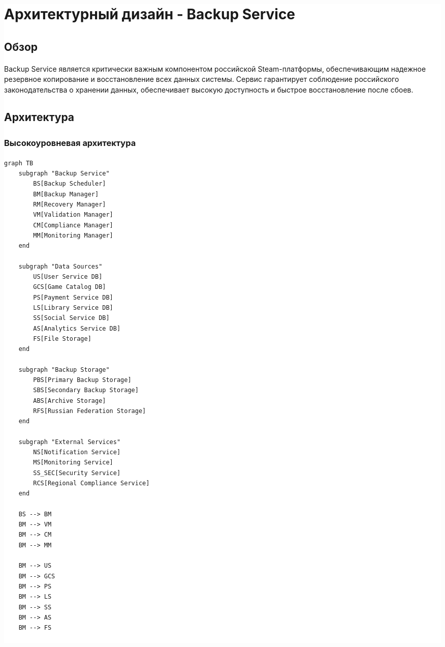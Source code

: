 # Архитектурный дизайн - Backup Service

## Обзор

Backup Service является критически важным компонентом российской Steam-платформы, обеспечивающим надежное резервное копирование и восстановление всех данных системы. Сервис гарантирует соблюдение российского законодательства о хранении данных, обеспечивает высокую доступность и быстрое восстановление после сбоев.

## Архитектура

### Высокоуровневая архитектура

```mermaid
graph TB
    subgraph "Backup Service"
        BS[Backup Scheduler]
        BM[Backup Manager]
        RM[Recovery Manager]
        VM[Validation Manager]
        CM[Compliance Manager]
        MM[Monitoring Manager]
    end
    
    subgraph "Data Sources"
        US[User Service DB]
        GCS[Game Catalog DB]
        PS[Payment Service DB]
        LS[Library Service DB]
        SS[Social Service DB]
        AS[Analytics Service DB]
        FS[File Storage]
    end
    
    subgraph "Backup Storage"
        PBS[Primary Backup Storage]
        SBS[Secondary Backup Storage]
        ABS[Archive Storage]
        RFS[Russian Federation Storage]
    end
    
    subgraph "External Services"
        NS[Notification Service]
        MS[Monitoring Service]
        SS_SEC[Security Service]
        RCS[Regional Compliance Service]
    end
    
    BS --> BM
    BM --> VM
    BM --> CM
    BM --> MM
    
    BM --> US
    BM --> GCS
    BM --> PS
    BM --> LS
    BM --> SS
    BM --> AS
    BM --> FS
    
```